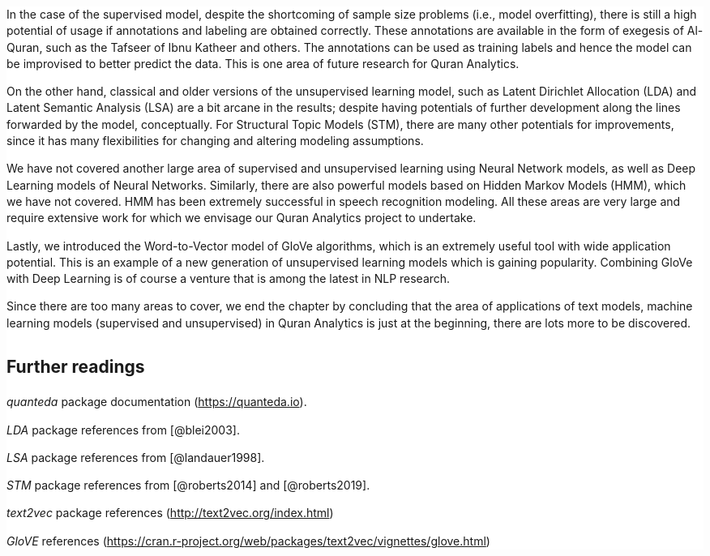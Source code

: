 In the case of the supervised model, despite the shortcoming of sample size problems (i.e., model overfitting), there is still a high potential of usage if annotations and labeling are obtained correctly. These annotations are available in the form of exegesis of Al-Quran, such as the Tafseer of Ibnu Katheer and others. The annotations can be used as training labels and hence the model can be improvised to better predict the data. This is one area of future research for Quran Analytics.

On the other hand, classical and older versions of the unsupervised learning model, such as Latent Dirichlet Allocation (LDA) and Latent Semantic Analysis (LSA) are a bit arcane in the results; despite having potentials of further development along the lines forwarded by the model, conceptually. For Structural Topic Models (STM), there are many other potentials for improvements, since it has many flexibilities for changing and altering modeling assumptions.

We have not covered another large area of supervised and unsupervised learning using Neural Network models, as well as Deep Learning models of Neural Networks. Similarly, there are also powerful models based on Hidden Markov Models (HMM), which we have not covered. HMM has been extremely successful in speech recognition modeling. All these areas are very large and require extensive work for which we envisage our Quran Analytics project to undertake.

Lastly, we introduced the Word-to-Vector model of GloVe algorithms, which is an extremely useful tool with wide application potential. This is an example of a new generation of unsupervised learning models which is gaining popularity. Combining GloVe with Deep Learning is of course a venture that is among the latest in NLP research.

Since there are too many areas to cover, we end the chapter by concluding that the area of applications of text models, machine learning models (supervised and unsupervised) in Quran Analytics is just at the beginning, there are lots more to be discovered.

## Further readings

_quanteda_ package documentation (https://quanteda.io).

_LDA_ package references from [@blei2003].

_LSA_ package references from [@landauer1998].

_STM_ package references from [@roberts2014] and [@roberts2019].

_text2vec_ package references (http://text2vec.org/index.html)

_GloVE_ references (https://cran.r-project.org/web/packages/text2vec/vignettes/glove.html)




